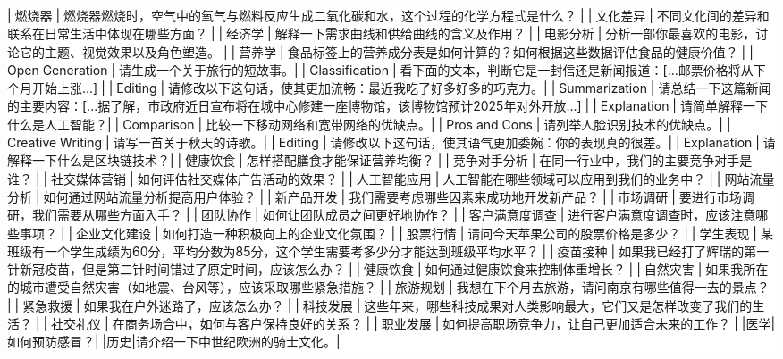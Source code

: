 | 燃烧器 | 燃烧器燃烧时，空气中的氧气与燃料反应生成二氧化碳和水，这个过程的化学方程式是什么？ |
| 文化差异 | 不同文化间的差异和联系在日常生活中体现在哪些方面？ |
| 经济学 | 解释一下需求曲线和供给曲线的含义及作用？ |
| 电影分析 | 分析一部你最喜欢的电影，讨论它的主题、视觉效果以及角色塑造。 |
| 营养学 | 食品标签上的营养成分表是如何计算的？如何根据这些数据评估食品的健康价值？ |
| Open Generation | 请生成一个关于旅行的短故事。|
| Classification | 看下面的文本，判断它是一封信还是新闻报道：[...邮票价格将从下个月开始上涨...] |
| Editing | 请修改以下这句话，使其更加流畅：最近我吃了好多好多的巧克力。|
| Summarization | 请总结一下这篇新闻的主要内容：[...据了解，市政府近日宣布将在城中心修建一座博物馆，该博物馆预计2025年对外开放...] |
| Explanation | 请简单解释一下什么是人工智能？|
| Comparison | 比较一下移动网络和宽带网络的优缺点。|
| Pros and Cons | 请列举人脸识别技术的优缺点。|
| Creative Writing | 请写一首关于秋天的诗歌。|
| Editing | 请修改以下这句话，使其语气更加委婉：你的表现真的很差。|
| Explanation | 请解释一下什么是区块链技术？|
| 健康饮食 | 怎样搭配膳食才能保证营养均衡？ |
| 竞争对手分析 | 在同一行业中，我们的主要竞争对手是谁？ |
| 社交媒体营销 | 如何评估社交媒体广告活动的效果？ |
| 人工智能应用 | 人工智能在哪些领域可以应用到我们的业务中？ |
| 网站流量分析 | 如何通过网站流量分析提高用户体验？ |
| 新产品开发 | 我们需要考虑哪些因素来成功地开发新产品？ |
| 市场调研 | 要进行市场调研，我们需要从哪些方面入手？ |
| 团队协作 | 如何让团队成员之间更好地协作？ |
| 客户满意度调查 | 进行客户满意度调查时，应该注意哪些事项？ |
| 企业文化建设 | 如何打造一种积极向上的企业文化氛围？ |
| 股票行情 | 请问今天苹果公司的股票价格是多少？ |
| 学生表现 | 某班级有一个学生成绩为60分，平均分数为85分，这个学生需要考多少分才能达到班级平均水平？ |
| 疫苗接种 | 如果我已经打了辉瑞的第一针新冠疫苗，但是第二针时间错过了原定时间，应该怎么办？ |
| 健康饮食 | 如何通过健康饮食来控制体重增长？ |
| 自然灾害 | 如果我所在的城市遭受自然灾害（如地震、台风等），应该采取哪些紧急措施？ |
| 旅游规划 | 我想在下个月去旅游，请问南京有哪些值得一去的景点？ |
| 紧急救援 | 如果我在户外迷路了，应该怎么办？ |
| 科技发展 | 这些年来，哪些科技成果对人类影响最大，它们又是怎样改变了我们的生活？ |
| 社交礼仪 | 在商务场合中，如何与客户保持良好的关系？ |
| 职业发展 | 如何提高职场竞争力，让自己更加适合未来的工作？ |
|医学|如何预防感冒？|
|历史|请介绍一下中世纪欧洲的骑士文化。|